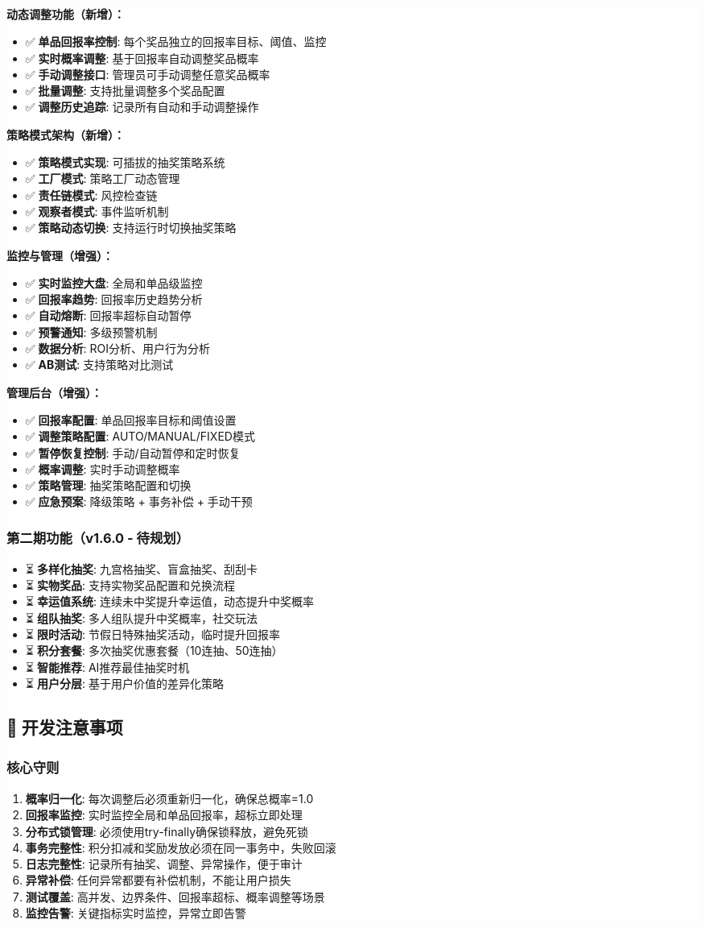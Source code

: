 **动态调整功能（新增）：**
- ✅ **单品回报率控制**: 每个奖品独立的回报率目标、阈值、监控
- ✅ **实时概率调整**: 基于回报率自动调整奖品概率
- ✅ **手动调整接口**: 管理员可手动调整任意奖品概率
- ✅ **批量调整**: 支持批量调整多个奖品配置
- ✅ **调整历史追踪**: 记录所有自动和手动调整操作

**策略模式架构（新增）：**
- ✅ **策略模式实现**: 可插拔的抽奖策略系统
- ✅ **工厂模式**: 策略工厂动态管理
- ✅ **责任链模式**: 风控检查链
- ✅ **观察者模式**: 事件监听机制
- ✅ **策略动态切换**: 支持运行时切换抽奖策略

**监控与管理（增强）：**
- ✅ **实时监控大盘**: 全局和单品级监控
- ✅ **回报率趋势**: 回报率历史趋势分析
- ✅ **自动熔断**: 回报率超标自动暂停
- ✅ **预警通知**: 多级预警机制
- ✅ **数据分析**: ROI分析、用户行为分析
- ✅ **AB测试**: 支持策略对比测试

**管理后台（增强）：**
- ✅ **回报率配置**: 单品回报率目标和阈值设置
- ✅ **调整策略配置**: AUTO/MANUAL/FIXED模式
- ✅ **暂停恢复控制**: 手动/自动暂停和定时恢复
- ✅ **概率调整**: 实时手动调整概率
- ✅ **策略管理**: 抽奖策略配置和切换
- ✅ **应急预案**: 降级策略 + 事务补偿 + 手动干预

### 第二期功能（v1.6.0 - 待规划）
- ⏳ **多样化抽奖**: 九宫格抽奖、盲盒抽奖、刮刮卡
- ⏳ **实物奖品**: 支持实物奖品配置和兑换流程
- ⏳ **幸运值系统**: 连续未中奖提升幸运值，动态提升中奖概率
- ⏳ **组队抽奖**: 多人组队提升中奖概率，社交玩法
- ⏳ **限时活动**: 节假日特殊抽奖活动，临时提升回报率
- ⏳ **积分套餐**: 多次抽奖优惠套餐（10连抽、50连抽）
- ⏳ **智能推荐**: AI推荐最佳抽奖时机
- ⏳ **用户分层**: 基于用户价值的差异化策略

## 📝 开发注意事项

### 核心守则
1. **概率归一化**: 每次调整后必须重新归一化，确保总概率=1.0
2. **回报率监控**: 实时监控全局和单品回报率，超标立即处理
3. **分布式锁管理**: 必须使用try-finally确保锁释放，避免死锁
4. **事务完整性**: 积分扣减和奖励发放必须在同一事务中，失败回滚
5. **日志完整性**: 记录所有抽奖、调整、异常操作，便于审计
6. **异常补偿**: 任何异常都要有补偿机制，不能让用户损失
7. **测试覆盖**: 高并发、边界条件、回报率超标、概率调整等场景
8. **监控告警**: 关键指标实时监控，异常立即告警
